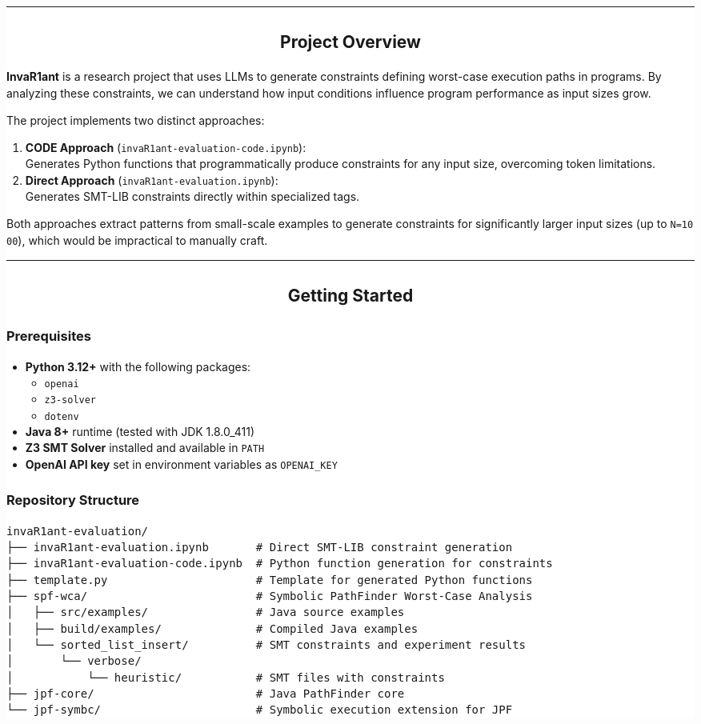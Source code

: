 <hr />

<h2 id="project-overview" align="center">Project Overview</h2>

<p>
  <strong>InvaR1ant</strong> is a research project that uses LLMs to generate constraints defining worst-case execution paths in programs. By analyzing these constraints, we can understand how input conditions influence program performance as input sizes grow.
</p>

<p>
  The project implements two distinct approaches:
</p>

<ol>
  <li><strong>CODE Approach</strong> (<code>invaR1ant-evaluation-code.ipynb</code>):
    <br />
    Generates Python functions that programmatically produce constraints for any input size, overcoming token limitations.
  </li>
  <li><strong>Direct Approach</strong> (<code>invaR1ant-evaluation.ipynb</code>):
    <br />
    Generates SMT-LIB constraints directly within specialized tags.
  </li>
</ol>

<p>
  Both approaches extract patterns from small-scale examples to generate constraints for significantly larger input sizes (up to <code>N=1000</code>), which would be impractical to manually craft.
</p>

<hr />

<h2 id="getting-started" align="center">Getting Started</h2>

<h3 id="prerequisites">Prerequisites</h3>

<ul>
  <li><strong>Python 3.12+</strong> with the following packages:
    <ul>
      <li><code>openai</code></li>
      <li><code>z3-solver</code></li>
      <li><code>dotenv</code></li>
    </ul>
  </li>
  <li><strong>Java 8+</strong> runtime (tested with JDK 1.8.0_411)</li>
  <li><strong>Z3 SMT Solver</strong> installed and available in <code>PATH</code></li>
  <li><strong>OpenAI API key</strong> set in environment variables as <code>OPENAI_KEY</code></li>
</ul>

<h3 id="repository-structure">Repository Structure</h3>

<pre>
invaR1ant-evaluation/
├── invaR1ant-evaluation.ipynb       # Direct SMT-LIB constraint generation
├── invaR1ant-evaluation-code.ipynb  # Python function generation for constraints
├── template.py                      # Template for generated Python functions
├── spf-wca/                         # Symbolic PathFinder Worst-Case Analysis
│   ├── src/examples/                # Java source examples
│   ├── build/examples/              # Compiled Java examples
│   └── sorted_list_insert/          # SMT constraints and experiment results
│       └── verbose/
│           └── heuristic/           # SMT files with constraints
├── jpf-core/                        # Java PathFinder core
└── jpf-symbc/                       # Symbolic execution extension for JPF
</pre>
